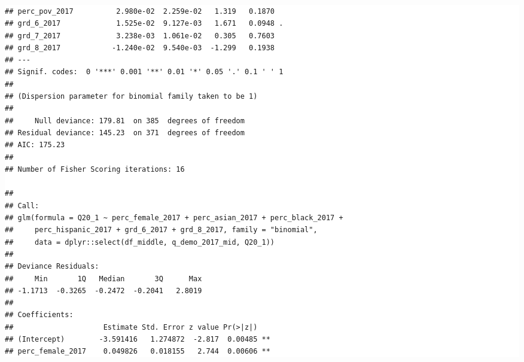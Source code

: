     ## perc_pov_2017          2.980e-02  2.259e-02   1.319   0.1870  
    ## grd_6_2017             1.525e-02  9.127e-03   1.671   0.0948 .
    ## grd_7_2017             3.238e-03  1.061e-02   0.305   0.7603  
    ## grd_8_2017            -1.240e-02  9.540e-03  -1.299   0.1938  
    ## ---
    ## Signif. codes:  0 '***' 0.001 '**' 0.01 '*' 0.05 '.' 0.1 ' ' 1
    ## 
    ## (Dispersion parameter for binomial family taken to be 1)
    ## 
    ##     Null deviance: 179.81  on 385  degrees of freedom
    ## Residual deviance: 145.23  on 371  degrees of freedom
    ## AIC: 175.23
    ## 
    ## Number of Fisher Scoring iterations: 16

    ## 
    ## Call:
    ## glm(formula = Q20_1 ~ perc_female_2017 + perc_asian_2017 + perc_black_2017 + 
    ##     perc_hispanic_2017 + grd_6_2017 + grd_8_2017, family = "binomial", 
    ##     data = dplyr::select(df_middle, q_demo_2017_mid, Q20_1))
    ## 
    ## Deviance Residuals: 
    ##     Min       1Q   Median       3Q      Max  
    ## -1.1713  -0.3265  -0.2472  -0.2041   2.8019  
    ## 
    ## Coefficients:
    ##                     Estimate Std. Error z value Pr(>|z|)   
    ## (Intercept)        -3.591416   1.274872  -2.817  0.00485 **
    ## perc_female_2017    0.049826   0.018155   2.744  0.00606 **
